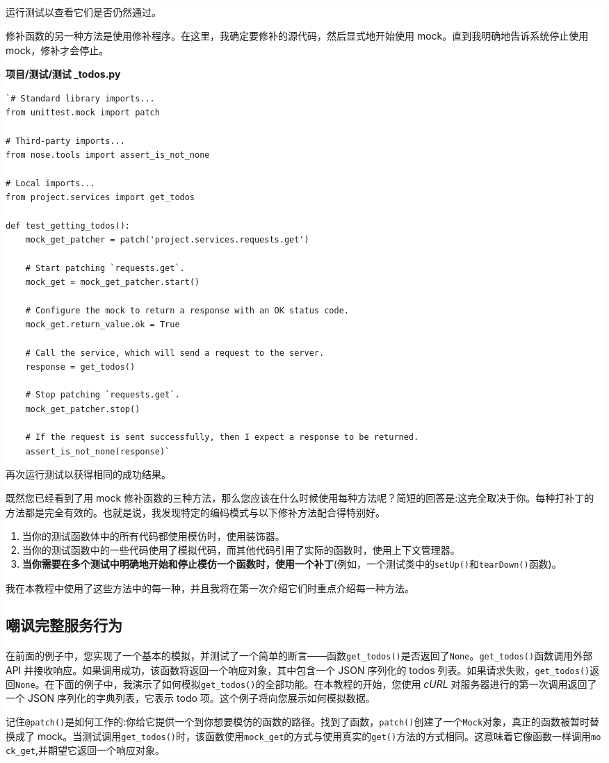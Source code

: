 运行测试以查看它们是否仍然通过。

修补函数的另一种方法是使用修补程序。在这里，我确定要修补的源代码，然后显式地开始使用 mock。直到我明确地告诉系统停止使用 mock，修补才会停止。

**项目/测试/测试 _todos.py**

```
`# Standard library imports...
from unittest.mock import patch

# Third-party imports...
from nose.tools import assert_is_not_none

# Local imports...
from project.services import get_todos

def test_getting_todos():
    mock_get_patcher = patch('project.services.requests.get')

    # Start patching `requests.get`.
    mock_get = mock_get_patcher.start()

    # Configure the mock to return a response with an OK status code.
    mock_get.return_value.ok = True

    # Call the service, which will send a request to the server.
    response = get_todos()

    # Stop patching `requests.get`.
    mock_get_patcher.stop()

    # If the request is sent successfully, then I expect a response to be returned.
    assert_is_not_none(response)` 
```

再次运行测试以获得相同的成功结果。

既然您已经看到了用 mock 修补函数的三种方法，那么您应该在什么时候使用每种方法呢？简短的回答是:这完全取决于你。每种打补丁的方法都是完全有效的。也就是说，我发现特定的编码模式与以下修补方法配合得特别好。

1.  当你的测试函数体中的所有代码都使用模仿时，使用装饰器。
2.  当你的测试函数中的一些代码使用了模拟代码，而其他代码引用了实际的函数时，使用上下文管理器。
3.  **当你需要在多个测试中明确地开始和停止模仿一个函数时，使用一个补丁**(例如，一个测试类中的`setUp()`和`tearDown()`函数)。

我在本教程中使用了这些方法中的每一种，并且我将在第一次介绍它们时重点介绍每一种方法。

## 嘲讽完整服务行为

在前面的例子中，您实现了一个基本的模拟，并测试了一个简单的断言——函数`get_todos()`是否返回了`None`。`get_todos()`函数调用外部 API 并接收响应。如果调用成功，该函数将返回一个响应对象，其中包含一个 JSON 序列化的 todos 列表。如果请求失败，`get_todos()`返回`None`。在下面的例子中，我演示了如何模拟`get_todos()`的全部功能。在本教程的开始，您使用 *cURL* 对服务器进行的第一次调用返回了一个 JSON 序列化的字典列表，它表示 todo 项。这个例子将向您展示如何模拟数据。

记住`@patch()`是如何工作的:你给它提供一个到你想要模仿的函数的路径。找到了函数，`patch()`创建了一个`Mock`对象，真正的函数被暂时替换成了 mock。当测试调用`get_todos()`时，该函数使用`mock_get`的方式与使用真实的`get()`方法的方式相同。这意味着它像函数一样调用`mock_get`,并期望它返回一个响应对象。
